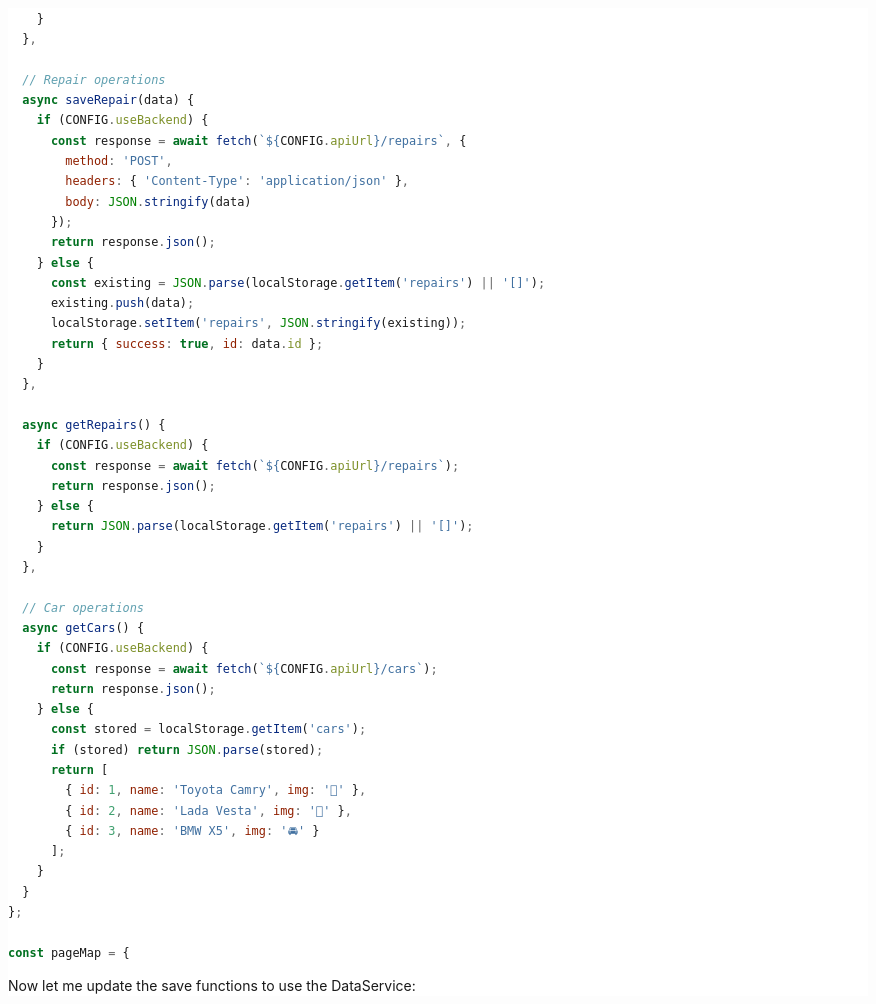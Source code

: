 ```javascript
    }
  },

  // Repair operations
  async saveRepair(data) {
    if (CONFIG.useBackend) {
      const response = await fetch(`${CONFIG.apiUrl}/repairs`, {
        method: 'POST',
        headers: { 'Content-Type': 'application/json' },
        body: JSON.stringify(data)
      });
      return response.json();
    } else {
      const existing = JSON.parse(localStorage.getItem('repairs') || '[]');
      existing.push(data);
      localStorage.setItem('repairs', JSON.stringify(existing));
      return { success: true, id: data.id };
    }
  },

  async getRepairs() {
    if (CONFIG.useBackend) {
      const response = await fetch(`${CONFIG.apiUrl}/repairs`);
      return response.json();
    } else {
      return JSON.parse(localStorage.getItem('repairs') || '[]');
    }
  },

  // Car operations
  async getCars() {
    if (CONFIG.useBackend) {
      const response = await fetch(`${CONFIG.apiUrl}/cars`);
      return response.json();
    } else {
      const stored = localStorage.getItem('cars');
      if (stored) return JSON.parse(stored);
      return [
        { id: 1, name: 'Toyota Camry', img: '🚗' },
        { id: 2, name: 'Lada Vesta', img: '🚙' },
        { id: 3, name: 'BMW X5', img: '🚘' }
      ];
    }
  }
};

const pageMap = {
```

Now let me update the save functions to use the DataService:
